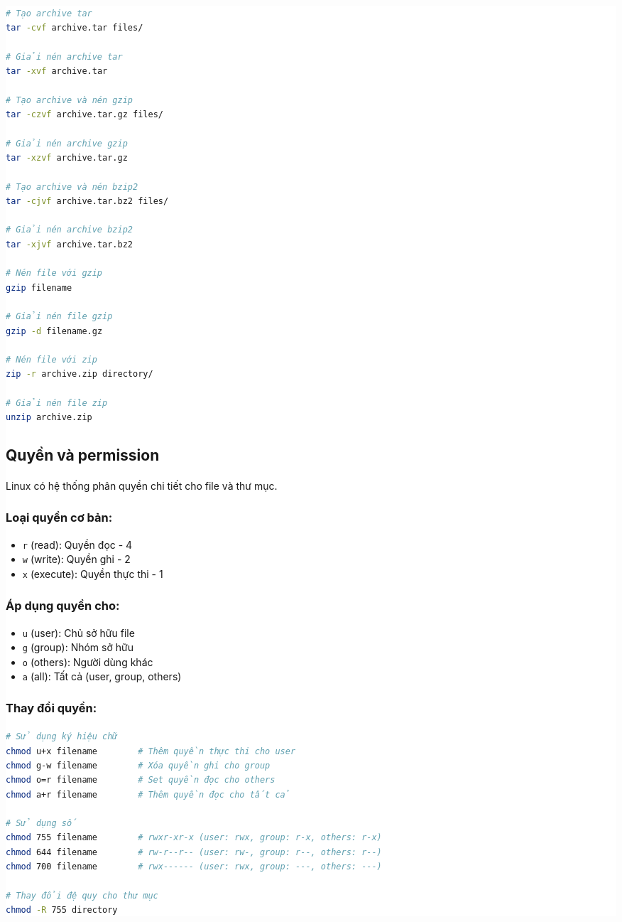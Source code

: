 ```bash
# Tạo archive tar
tar -cvf archive.tar files/

# Giải nén archive tar
tar -xvf archive.tar

# Tạo archive và nén gzip
tar -czvf archive.tar.gz files/

# Giải nén archive gzip
tar -xzvf archive.tar.gz

# Tạo archive và nén bzip2
tar -cjvf archive.tar.bz2 files/

# Giải nén archive bzip2
tar -xjvf archive.tar.bz2

# Nén file với gzip
gzip filename

# Giải nén file gzip
gzip -d filename.gz

# Nén file với zip
zip -r archive.zip directory/

# Giải nén file zip
unzip archive.zip
```

## Quyền và permission

Linux có hệ thống phân quyền chi tiết cho file và thư mục.

### Loại quyền cơ bản:

- `r` (read): Quyền đọc - 4
- `w` (write): Quyền ghi - 2
- `x` (execute): Quyền thực thi - 1

### Áp dụng quyền cho:

- `u` (user): Chủ sở hữu file
- `g` (group): Nhóm sở hữu
- `o` (others): Người dùng khác
- `a` (all): Tất cả (user, group, others)

### Thay đổi quyền:

```bash
# Sử dụng ký hiệu chữ
chmod u+x filename        # Thêm quyền thực thi cho user
chmod g-w filename        # Xóa quyền ghi cho group
chmod o=r filename        # Set quyền đọc cho others
chmod a+r filename        # Thêm quyền đọc cho tất cả

# Sử dụng số
chmod 755 filename        # rwxr-xr-x (user: rwx, group: r-x, others: r-x)
chmod 644 filename        # rw-r--r-- (user: rw-, group: r--, others: r--)
chmod 700 filename        # rwx------ (user: rwx, group: ---, others: ---)

# Thay đổi đệ quy cho thư mục
chmod -R 755 directory
```